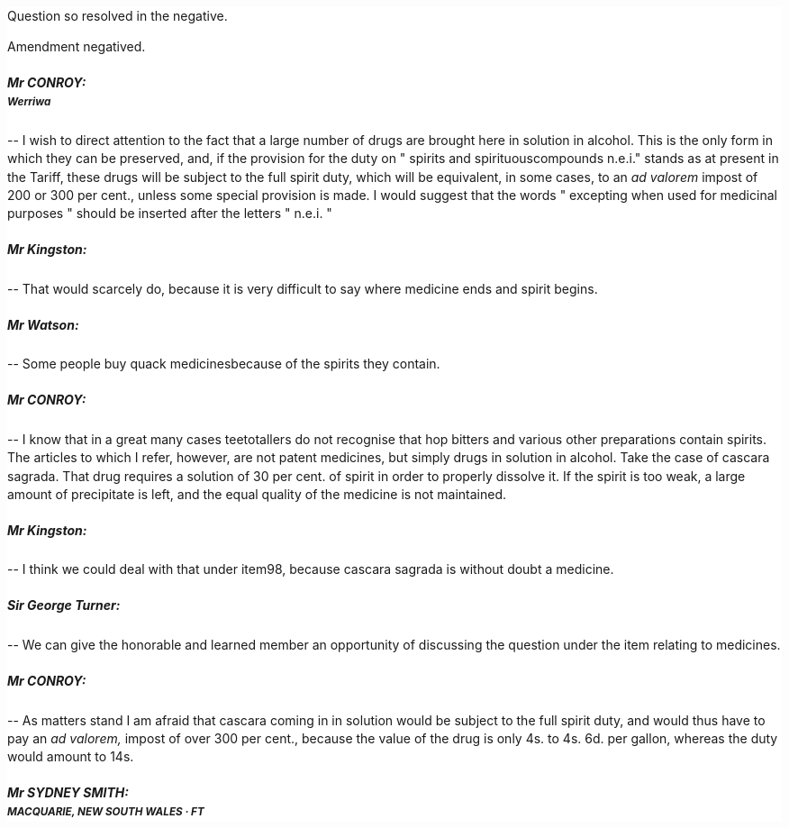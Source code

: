 
<graphic href="006331190111142_9_1_2_N.jpg"></graphic>



<graphic href="006331190111142_9_1_3_P.jpg"></graphic>



<graphic href="006331190111142_9_1_1_A.jpg"></graphic>


Question so resolved in the negative. 

Amendment negatived. 

##### Mr CONROY:<br><small class="text-muted">Werriwa</small>

-- I wish to direct attention to the fact that a large number of drugs are brought here in solution in alcohol. This is the only form in which they can be preserved, and, if the provision for the duty on " spirits and spirituouscompounds n.e.i." stands as at present in the Tariff, these drugs will be subject to the full spirit duty, which will be equivalent, in some cases, to an  *ad valorem*  impost of 200 or 300 per cent., unless some special provision is made. I would suggest that the words " excepting when used for medicinal purposes " should be inserted after the letters " n.e.i. " 

##### Mr Kingston:

-- That would scarcely do, because it is very difficult to say where medicine ends and spirit begins. 

##### Mr Watson:

-- Some people buy quack medicinesbecause of the spirits they contain. 

##### Mr CONROY:

-- I know that in a great many cases teetotallers do not recognise that hop bitters and various other preparations contain spirits. The articles to which I refer, however, are not patent medicines, but simply drugs in solution in alcohol. Take the case of cascara sagrada. That drug requires a solution of 30 per cent. of spirit in order to properly dissolve it. If the spirit is too weak, a large amount of precipitate is left, and the equal quality of the medicine is not maintained. 

##### Mr Kingston:

-- I think we could deal with that under item98, because cascara sagrada is without doubt a medicine. 

##### Sir George Turner:

-- We can give the honorable and learned member an opportunity of discussing the question under the item relating to medicines. 

##### Mr CONROY:

-- As matters stand I am afraid that cascara coming in in solution would be subject to the full spirit duty, and would thus have to pay an  *ad valorem,*  impost of over 300 per cent., because the value of the drug is only 4s. to 4s. 6d. per gallon, whereas the duty would amount to 14s. 

##### Mr SYDNEY SMITH:<br><small class="text-muted">MACQUARIE, NEW SOUTH WALES &middot; FT</small>
